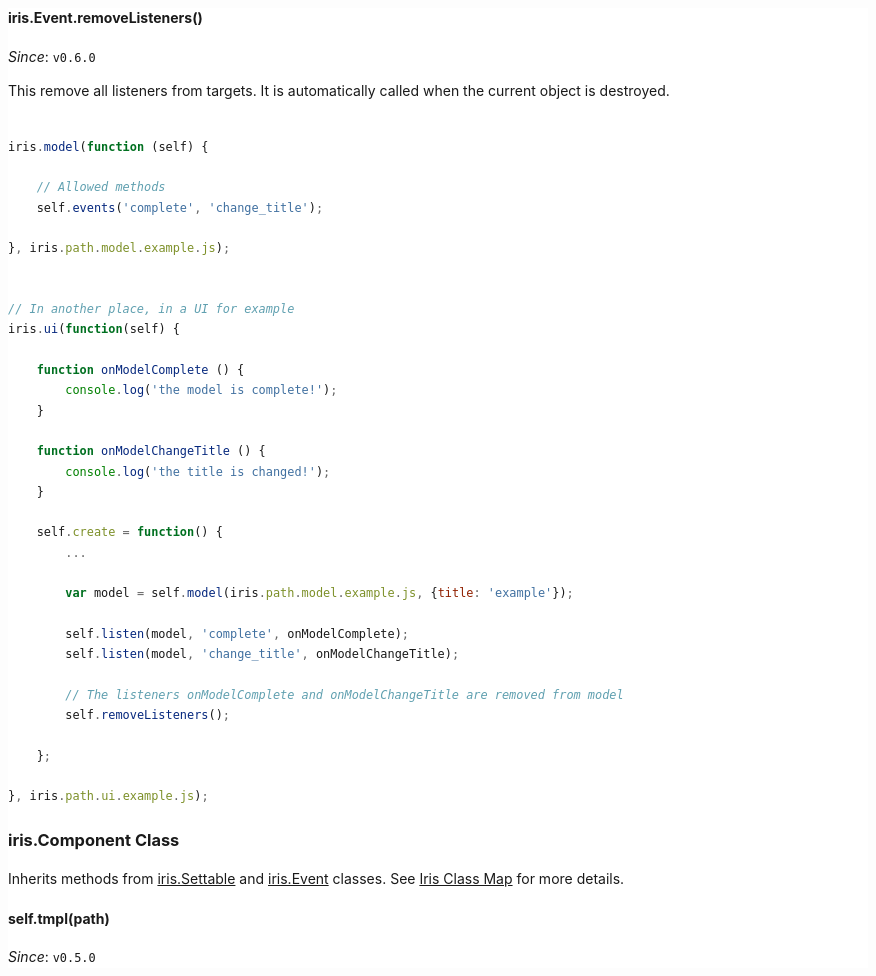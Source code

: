 
#### iris.Event.removeListeners()
*Since*: `v0.6.0`

This remove all listeners from targets. It is automatically called when the current object is destroyed.

```javascript

iris.model(function (self) {

	// Allowed methods
    self.events('complete', 'change_title');

}, iris.path.model.example.js);


// In another place, in a UI for example
iris.ui(function(self) {

	function onModelComplete () {
		console.log('the model is complete!');
	}

	function onModelChangeTitle () {
		console.log('the title is changed!');
	}

	self.create = function() {
		...

		var model = self.model(iris.path.model.example.js, {title: 'example'});

		self.listen(model, 'complete', onModelComplete);
		self.listen(model, 'change_title', onModelChangeTitle);

		// The listeners onModelComplete and onModelChangeTitle are removed from model
		self.removeListeners();

	};

}, iris.path.ui.example.js);

```



### iris.Component Class

Inherits methods from [iris.Settable](#irissettable-class) and [iris.Event](#irisevent-class) classes. See [Iris Class Map](#iris-class-map) for more details.

#### self.tmpl(path)
*Since*: `v0.5.0`
